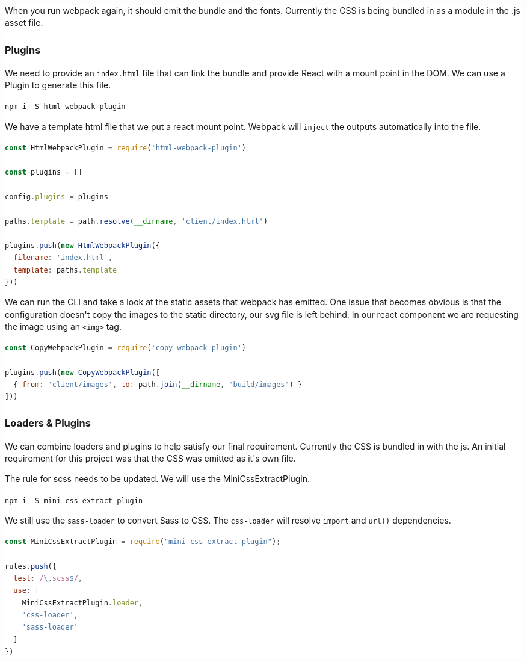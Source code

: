 When you run webpack again, it should emit the bundle and the fonts. Currently the CSS is being bundled in as a module in the .js asset file.

### Plugins

We need to provide an `index.html` file that can link the bundle and provide React with a mount point in the DOM. We can use a Plugin to generate this file.

```
npm i -S html-webpack-plugin
```

We have a template html file that we put a react mount point. Webpack will `inject` the outputs automatically into the file.

```javascript
const HtmlWebpackPlugin = require('html-webpack-plugin')

const plugins = []

config.plugins = plugins

paths.template = path.resolve(__dirname, 'client/index.html')

plugins.push(new HtmlWebpackPlugin({
  filename: 'index.html',
  template: paths.template
}))
```

We can run the CLI and take a look at the static assets that webpack has emitted. One issue that becomes obvious is that the configuration doesn't copy the images to the static directory, our svg file is left behind. In our react component we are requesting the image using an `<img>` tag.

```javascript
const CopyWebpackPlugin = require('copy-webpack-plugin')

plugins.push(new CopyWebpackPlugin([
  { from: 'client/images', to: path.join(__dirname, 'build/images') }
]))
```

### Loaders & Plugins

We can combine loaders and plugins to help satisfy our final requirement. Currently the CSS is bundled in with the js. An initial requirement for this project was that the CSS was emitted as it's own file.

The rule for scss needs to be updated. We will use the MiniCssExtractPlugin.

```
npm i -S mini-css-extract-plugin
```

We still use the `sass-loader` to convert Sass to CSS. The `css-loader` will resolve `import` and `url()` dependencies.

```javascript
const MiniCssExtractPlugin = require("mini-css-extract-plugin");

rules.push({
  test: /\.scss$/,
  use: [
    MiniCssExtractPlugin.loader,
    'css-loader',
    'sass-loader'
  ]
})
```
